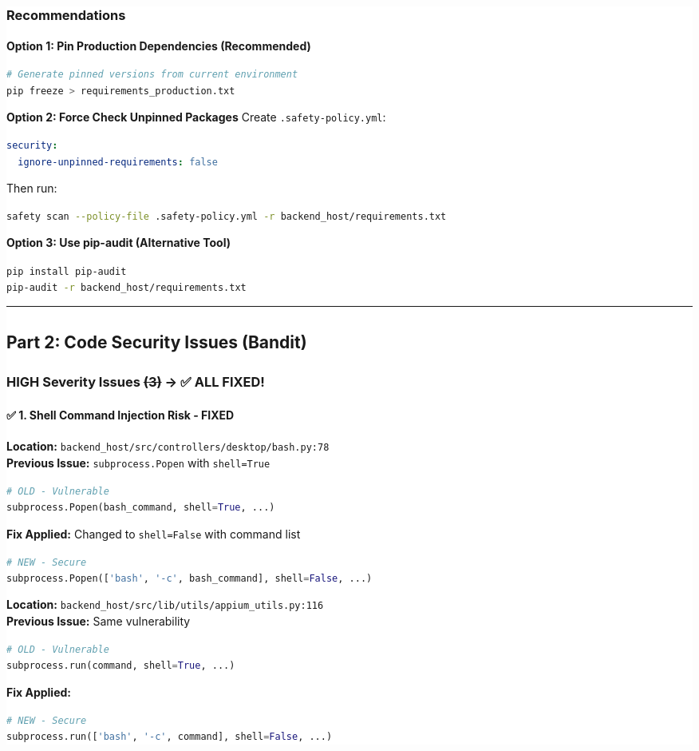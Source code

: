 ### Recommendations

**Option 1: Pin Production Dependencies (Recommended)**
```bash
# Generate pinned versions from current environment
pip freeze > requirements_production.txt
```

**Option 2: Force Check Unpinned Packages**
Create `.safety-policy.yml`:
```yaml
security:
  ignore-unpinned-requirements: false
```

Then run:
```bash
safety scan --policy-file .safety-policy.yml -r backend_host/requirements.txt
```

**Option 3: Use pip-audit (Alternative Tool)**
```bash
pip install pip-audit
pip-audit -r backend_host/requirements.txt
```

---

## Part 2: Code Security Issues (Bandit)

### HIGH Severity Issues ~~(3)~~ → ✅ **ALL FIXED!**

#### ✅ 1. Shell Command Injection Risk - **FIXED**
**Location:** `backend_host/src/controllers/desktop/bash.py:78`  
**Previous Issue:** `subprocess.Popen` with `shell=True`
```python
# OLD - Vulnerable
subprocess.Popen(bash_command, shell=True, ...)
```
**Fix Applied:** Changed to `shell=False` with command list
```python
# NEW - Secure
subprocess.Popen(['bash', '-c', bash_command], shell=False, ...)
```

**Location:** `backend_host/src/lib/utils/appium_utils.py:116`  
**Previous Issue:** Same vulnerability
```python
# OLD - Vulnerable
subprocess.run(command, shell=True, ...)
```
**Fix Applied:**
```python
# NEW - Secure
subprocess.run(['bash', '-c', command], shell=False, ...)
```
